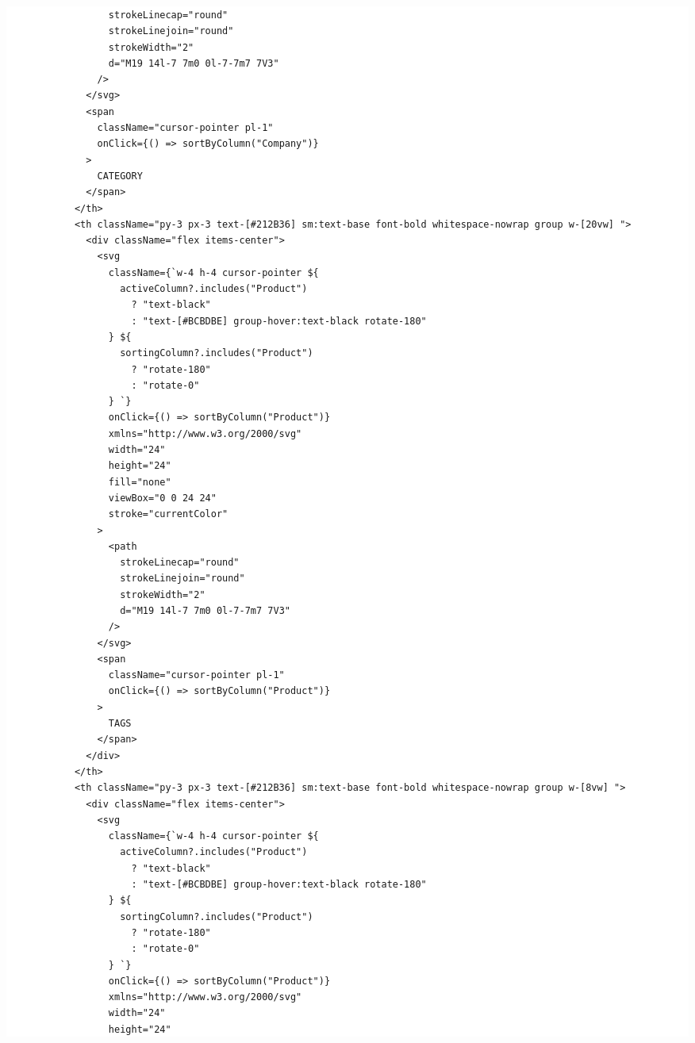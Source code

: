                       strokeLinecap="round"
                      strokeLinejoin="round"
                      strokeWidth="2"
                      d="M19 14l-7 7m0 0l-7-7m7 7V3"
                    />
                  </svg>
                  <span
                    className="cursor-pointer pl-1"
                    onClick={() => sortByColumn("Company")}
                  >
                    CATEGORY
                  </span>
                </th>
                <th className="py-3 px-3 text-[#212B36] sm:text-base font-bold whitespace-nowrap group w-[20vw] ">
                  <div className="flex items-center">
                    <svg
                      className={`w-4 h-4 cursor-pointer ${
                        activeColumn?.includes("Product")
                          ? "text-black"
                          : "text-[#BCBDBE] group-hover:text-black rotate-180"
                      } ${
                        sortingColumn?.includes("Product")
                          ? "rotate-180"
                          : "rotate-0"
                      } `}
                      onClick={() => sortByColumn("Product")}
                      xmlns="http://www.w3.org/2000/svg"
                      width="24"
                      height="24"
                      fill="none"
                      viewBox="0 0 24 24"
                      stroke="currentColor"
                    >
                      <path
                        strokeLinecap="round"
                        strokeLinejoin="round"
                        strokeWidth="2"
                        d="M19 14l-7 7m0 0l-7-7m7 7V3"
                      />
                    </svg>
                    <span
                      className="cursor-pointer pl-1"
                      onClick={() => sortByColumn("Product")}
                    >
                      TAGS
                    </span>
                  </div>
                </th>
                <th className="py-3 px-3 text-[#212B36] sm:text-base font-bold whitespace-nowrap group w-[8vw] ">
                  <div className="flex items-center">
                    <svg
                      className={`w-4 h-4 cursor-pointer ${
                        activeColumn?.includes("Product")
                          ? "text-black"
                          : "text-[#BCBDBE] group-hover:text-black rotate-180"
                      } ${
                        sortingColumn?.includes("Product")
                          ? "rotate-180"
                          : "rotate-0"
                      } `}
                      onClick={() => sortByColumn("Product")}
                      xmlns="http://www.w3.org/2000/svg"
                      width="24"
                      height="24"